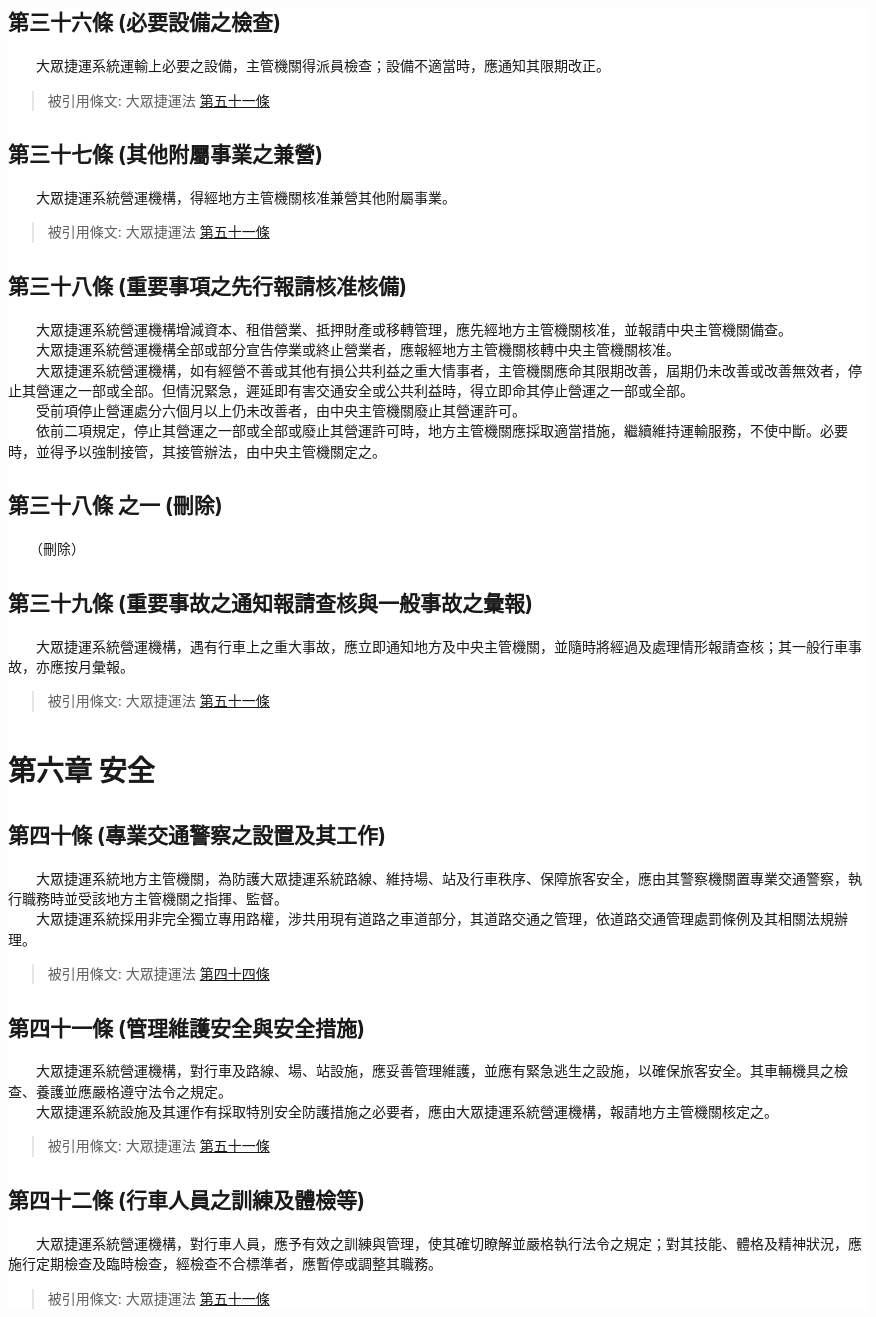 

第三十六條 (必要設備之檢查)
---------------------------
　　大眾捷運系統運輸上必要之設備，主管機關得派員檢查；設備不適當時，應通知其限期改正。  
> 被引用條文: 大眾捷運法 [第五十一條](../../交通建設/運輸規劃/大眾捷運法.md#第五十一條-罰鍰與停止營業撤銷許可)



第三十七條 (其他附屬事業之兼營)
-------------------------------
　　大眾捷運系統營運機構，得經地方主管機關核准兼營其他附屬事業。  
> 被引用條文: 大眾捷運法 [第五十一條](../../交通建設/運輸規劃/大眾捷運法.md#第五十一條-罰鍰與停止營業撤銷許可)



第三十八條 (重要事項之先行報請核准核備)
---------------------------------------
　　大眾捷運系統營運機構增減資本、租借營業、抵押財產或移轉管理，應先經地方主管機關核准，並報請中央主管機關備查。  
　　大眾捷運系統營運機構全部或部分宣告停業或終止營業者，應報經地方主管機關核轉中央主管機關核准。  
　　大眾捷運系統營運機構，如有經營不善或其他有損公共利益之重大情事者，主管機關應命其限期改善，屆期仍未改善或改善無效者，停止其營運之一部或全部。但情況緊急，遲延即有害交通安全或公共利益時，得立即命其停止營運之一部或全部。  
　　受前項停止營運處分六個月以上仍未改善者，由中央主管機關廢止其營運許可。  
　　依前二項規定，停止其營運之一部或全部或廢止其營運許可時，地方主管機關應採取適當措施，繼續維持運輸服務，不使中斷。必要時，並得予以強制接管，其接管辦法，由中央主管機關定之。  


第三十八條 之一 (刪除)
----------------------
　　（刪除）  


第三十九條 (重要事故之通知報請查核與一般事故之彙報)
---------------------------------------------------
　　大眾捷運系統營運機構，遇有行車上之重大事故，應立即通知地方及中央主管機關，並隨時將經過及處理情形報請查核；其一般行車事故，亦應按月彙報。  
> 被引用條文: 大眾捷運法 [第五十一條](../../交通建設/運輸規劃/大眾捷運法.md#第五十一條-罰鍰與停止營業撤銷許可)



第六章  安全
============
第四十條 (專業交通警察之設置及其工作)
-------------------------------------
　　大眾捷運系統地方主管機關，為防護大眾捷運系統路線、維持場、站及行車秩序、保障旅客安全，應由其警察機關置專業交通警察，執行職務時並受該地方主管機關之指揮、監督。  
　　大眾捷運系統採用非完全獨立專用路權，涉共用現有道路之車道部分，其道路交通之管理，依道路交通管理處罰條例及其相關法規辦理。  
> 被引用條文: 大眾捷運法 [第四十四條](../../交通建設/運輸規劃/大眾捷運法.md#第四十四條-安全規定之標示等)



第四十一條 (管理維護安全與安全措施)
-----------------------------------
　　大眾捷運系統營運機構，對行車及路線、場、站設施，應妥善管理維護，並應有緊急逃生之設施，以確保旅客安全。其車輛機具之檢查、養護並應嚴格遵守法令之規定。  
　　大眾捷運系統設施及其運作有採取特別安全防護措施之必要者，應由大眾捷運系統營運機構，報請地方主管機關核定之。  
> 被引用條文: 大眾捷運法 [第五十一條](../../交通建設/運輸規劃/大眾捷運法.md#第五十一條-罰鍰與停止營業撤銷許可)



第四十二條 (行車人員之訓練及體檢等)
-----------------------------------
　　大眾捷運系統營運機構，對行車人員，應予有效之訓練與管理，使其確切瞭解並嚴格執行法令之規定；對其技能、體格及精神狀況，應施行定期檢查及臨時檢查，經檢查不合標準者，應暫停或調整其職務。  
> 被引用條文: 大眾捷運法 [第五十一條](../../交通建設/運輸規劃/大眾捷運法.md#第五十一條-罰鍰與停止營業撤銷許可)
